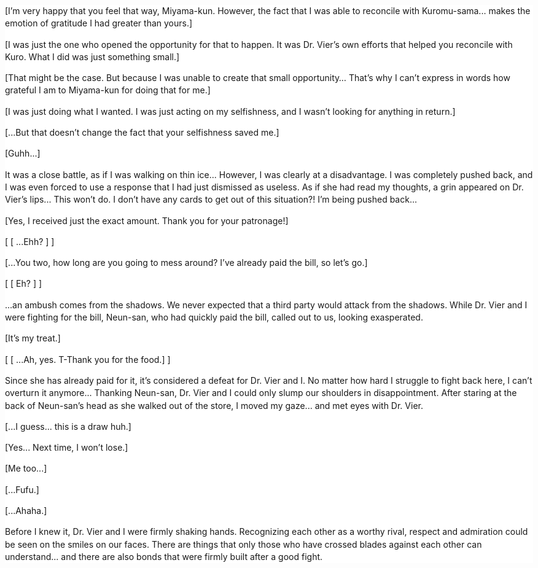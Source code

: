 [I’m very happy that you feel that way, Miyama-kun. However, the fact that I was
able to reconcile with Kuromu-sama... makes the emotion of gratitude I had
greater than yours.]

[I was just the one who opened the opportunity for that to happen. It was Dr.
Vier’s own efforts that helped you reconcile with Kuro. What I did was just
something small.]

[That might be the case. But because I was unable to create that small
opportunity… That’s why I can’t express in words how grateful I am to Miyama-kun
for doing that for me.]

[I was just doing what I wanted. I was just acting on my selfishness, and I
wasn’t looking for anything in return.]

[...But that doesn’t change the fact that your selfishness saved me.]

[Guhh...]

It was a close battle, as if I was walking on thin ice... However, I was clearly
at a disadvantage. I was completely pushed back, and I was even forced to use a
response that I had just dismissed as useless. As if she had read my thoughts, a
grin appeared on Dr. Vier’s lips... This won’t do. I don’t have any cards to get
out of this situation?! I’m being pushed back...

[Yes, I received just the exact amount. Thank you for your patronage!]

[ [ ...Ehh? ] ]

[...You two, how long are you going to mess around? I’ve already paid the bill,
so let’s go.]

[ [ Eh? ] ]

...an ambush comes from the shadows. We never expected that a third party would
attack from the shadows. While Dr. Vier and I were fighting for the bill,
Neun-san, who had quickly paid the bill, called out to us, looking exasperated.

[It’s my treat.]

[ [ ...Ah, yes. T-Thank you for the food.] ]

Since she has already paid for it, it’s considered a defeat for Dr. Vier and I.
No matter how hard I struggle to fight back here, I can’t overturn it anymore...
Thanking Neun-san, Dr. Vier and I could only slump our shoulders in
disappointment. After staring at the back of Neun-san’s head as she walked out
of the store, I moved my gaze... and met eyes with Dr. Vier.

[...I guess... this is a draw huh.]

[Yes... Next time, I won’t lose.]

[Me too...]

[...Fufu.]

[...Ahaha.]

Before I knew it, Dr. Vier and I were firmly shaking hands. Recognizing each
other as a worthy rival, respect and admiration could be seen on the smiles on
our faces. There are things that only those who have crossed blades against each
other can understand... and there are also bonds that were firmly built after a
good fight.
